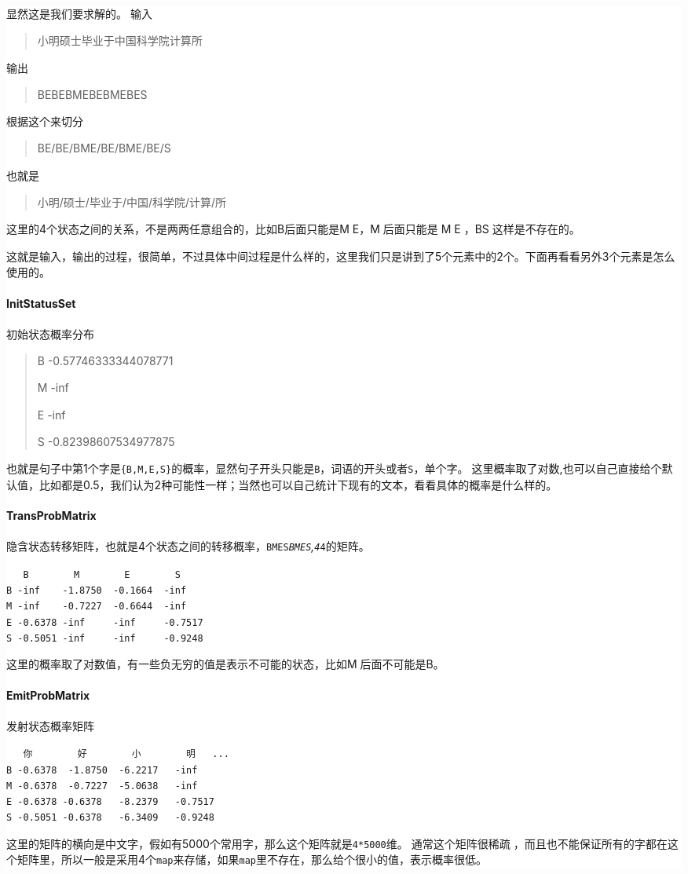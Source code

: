 显然这是我们要求解的。
输入

> 小明硕士毕业于中国科学院计算所

输出

> BEBEBMEBEBMEBES

根据这个来切分

> BE/BE/BME/BE/BME/BE/S

也就是
> 小明/硕士/毕业于/中国/科学院/计算/所

这里的4个状态之间的关系，不是两两任意组合的，比如B后面只能是M E，M 后面只能是 M E ，BS 这样是不存在的。

这就是输入，输出的过程，很简单，不过具体中间过程是什么样的，这里我们只是讲到了5个元素中的2个。下面再看看另外3个元素是怎么使用的。

#### InitStatusSet

初始状态概率分布

> B -0.57746333344078771
> 
> M -inf
> 
> E -inf
> 
> S -0.82398607534977875

也就是句子中第1个字是<code>{B,M,E,S}</code>的概率，显然句子开头只能是<code>B</code>，词语的开头或者<code>S</code>，单个字。
这里概率取了对数,也可以自己直接给个默认值，比如都是0.5，我们认为2种可能性一样；当然也可以自己统计下现有的文本，看看具体的概率是什么样的。

#### TransProbMatrix
隐含状态转移矩阵，也就是4个状态之间的转移概率，<code>BMES*BMES</code>,<code>4*4</code>的矩阵。

```
   B        M        E        S
B -inf    -1.8750  -0.1664  -inf
M -inf    -0.7227  -0.6644  -inf
E -0.6378 -inf     -inf     -0.7517
S -0.5051 -inf     -inf     -0.9248
```
这里的概率取了对数值，有一些负无穷的值是表示不可能的状态，比如M 后面不可能是B。

#### EmitProbMatrix
发射状态概率矩阵

```
   你        好        小        明   ...
B -0.6378  -1.8750  -6.2217   -inf
M -0.6378  -0.7227  -5.0638   -inf
E -0.6378 -0.6378   -8.2379   -0.7517
S -0.5051 -0.6378   -6.3409   -0.9248
```
这里的矩阵的横向是中文字，假如有5000个常用字，那么这个矩阵就是<code>4*5000</code>维。
通常这个矩阵很稀疏
，而且也不能保证所有的字都在这个矩阵里，所以一般是采用4个<code>map</code>来存储，如果<code>map</code>里不存在，那么给个很小的值，表示概率很低。
